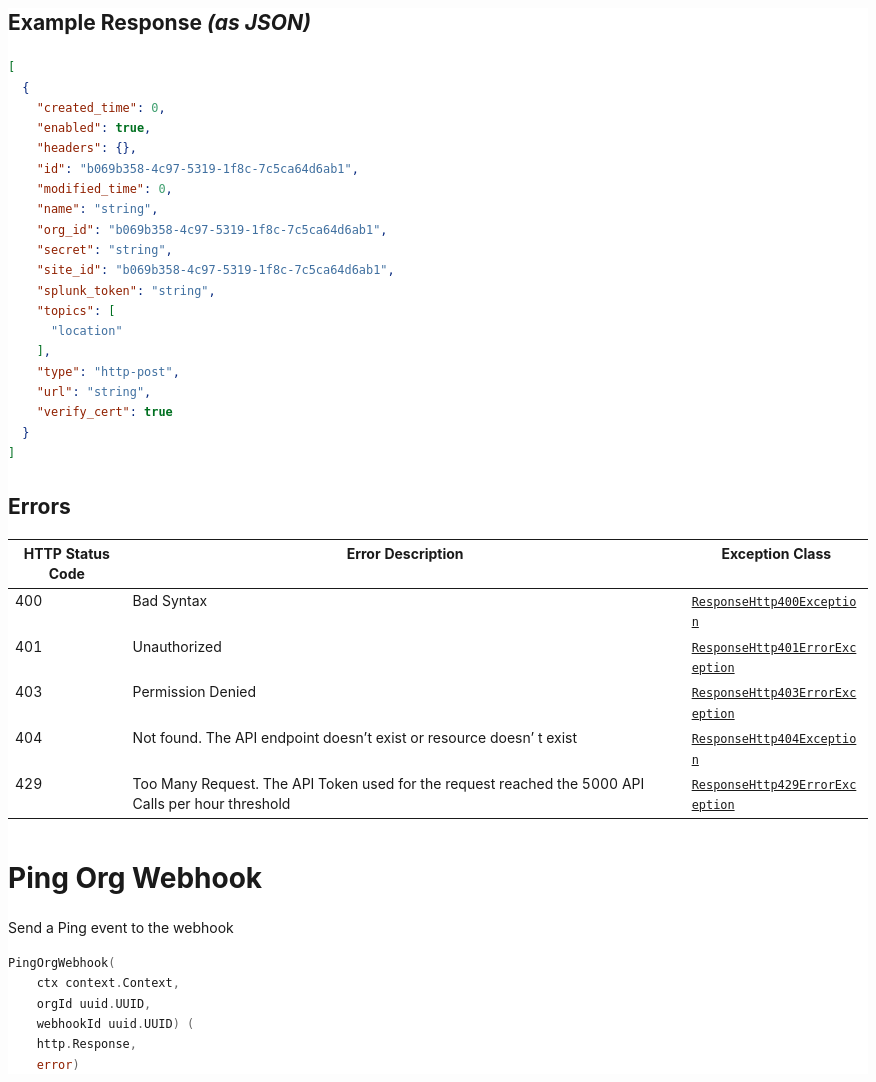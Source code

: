 ```go
```

## Example Response *(as JSON)*

```json
[
  {
    "created_time": 0,
    "enabled": true,
    "headers": {},
    "id": "b069b358-4c97-5319-1f8c-7c5ca64d6ab1",
    "modified_time": 0,
    "name": "string",
    "org_id": "b069b358-4c97-5319-1f8c-7c5ca64d6ab1",
    "secret": "string",
    "site_id": "b069b358-4c97-5319-1f8c-7c5ca64d6ab1",
    "splunk_token": "string",
    "topics": [
      "location"
    ],
    "type": "http-post",
    "url": "string",
    "verify_cert": true
  }
]
```

## Errors

| HTTP Status Code | Error Description | Exception Class |
|  --- | --- | --- |
| 400 | Bad Syntax | [`ResponseHttp400Exception`](../../doc/models/response-http-400-exception.md) |
| 401 | Unauthorized | [`ResponseHttp401ErrorException`](../../doc/models/response-http-401-error-exception.md) |
| 403 | Permission Denied | [`ResponseHttp403ErrorException`](../../doc/models/response-http-403-error-exception.md) |
| 404 | Not found. The API endpoint doesn’t exist or resource doesn’ t exist | [`ResponseHttp404Exception`](../../doc/models/response-http-404-exception.md) |
| 429 | Too Many Request. The API Token used for the request reached the 5000 API Calls per hour threshold | [`ResponseHttp429ErrorException`](../../doc/models/response-http-429-error-exception.md) |


# Ping Org Webhook

Send a Ping event to the webhook

```go
PingOrgWebhook(
    ctx context.Context,
    orgId uuid.UUID,
    webhookId uuid.UUID) (
    http.Response,
    error)
```
